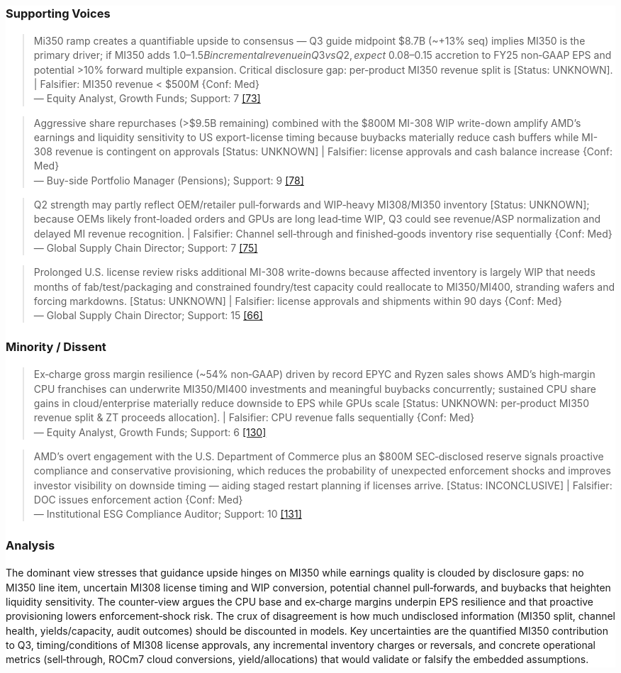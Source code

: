 ### Supporting Voices

> Mi350 ramp creates a quantifiable upside to consensus — Q3 guide midpoint $8.7B (~+13% seq) implies MI350 is the primary driver; if MI350 adds $1.0–1.5B incremental revenue in Q3 vs Q2, expect ~$0.08–0.15 accretion to FY25 non‑GAAP EPS and potential >10% forward multiple expansion. Critical disclosure gap: per‑product MI350 revenue split is [Status: UNKNOWN]. | Falsifier: MI350 revenue < $500M {Conf: Med}  
— Equity Analyst, Growth Funds; Support: 7 [[73]](#post-73)

> Aggressive share repurchases (>$9.5B remaining) combined with the $800M MI-308 WIP write-down amplify AMD’s earnings and liquidity sensitivity to US export-license timing because buybacks materially reduce cash buffers while MI-308 revenue is contingent on approvals [Status: UNKNOWN] | Falsifier: license approvals and cash balance increase {Conf: Med}  
— Buy-side Portfolio Manager (Pensions); Support: 9 [[78]](#post-78)

> Q2 strength may partly reflect OEM/retailer pull‑forwards and WIP‑heavy MI308/MI350 inventory [Status: UNKNOWN]; because OEMs likely front‑loaded orders and GPUs are long lead‑time WIP, Q3 could see revenue/ASP normalization and delayed MI revenue recognition. | Falsifier: Channel sell‑through and finished‑goods inventory rise sequentially {Conf: Med}  
— Global Supply Chain Director; Support: 7 [[75]](#post-75)

> Prolonged U.S. license review risks additional MI-308 write-downs because affected inventory is largely WIP that needs months of fab/test/packaging and constrained foundry/test capacity could reallocate to MI350/MI400, stranding wafers and forcing markdowns. [Status: UNKNOWN] | Falsifier: license approvals and shipments within 90 days {Conf: Med}  
— Global Supply Chain Director; Support: 15 [[66]](#post-66)

### Minority / Dissent

> Ex‑charge gross margin resilience (~54% non‑GAAP) driven by record EPYC and Ryzen sales shows AMD’s high‑margin CPU franchises can underwrite MI350/MI400 investments and meaningful buybacks concurrently; sustained CPU share gains in cloud/enterprise materially reduce downside to EPS while GPUs scale [Status: UNKNOWN: per‑product MI350 revenue split & ZT proceeds allocation]. | Falsifier: CPU revenue falls sequentially {Conf: Med}  
— Equity Analyst, Growth Funds; Support: 6 [[130]](#post-130)

> AMD’s overt engagement with the U.S. Department of Commerce plus an $800M SEC‑disclosed reserve signals proactive compliance and conservative provisioning, which reduces the probability of unexpected enforcement shocks and improves investor visibility on downside timing — aiding staged restart planning if licenses arrive. [Status: INCONCLUSIVE] | Falsifier: DOC issues enforcement action {Conf: Med}  
— Institutional ESG Compliance Auditor; Support: 10 [[131]](#post-131)

### Analysis
The dominant view stresses that guidance upside hinges on MI350 while earnings quality is clouded by disclosure gaps: no MI350 line item, uncertain MI308 license timing and WIP conversion, potential channel pull‑forwards, and buybacks that heighten liquidity sensitivity. The counter‑view argues the CPU base and ex‑charge margins underpin EPS resilience and that proactive provisioning lowers enforcement‑shock risk. The crux of disagreement is how much undisclosed information (MI350 split, channel health, yields/capacity, audit outcomes) should be discounted in models. Key uncertainties are the quantified MI350 contribution to Q3, timing/conditions of MI308 license approvals, any incremental inventory charges or reversals, and concrete operational metrics (sell‑through, ROCm7 cloud conversions, yield/allocations) that would validate or falsify the embedded assumptions.
